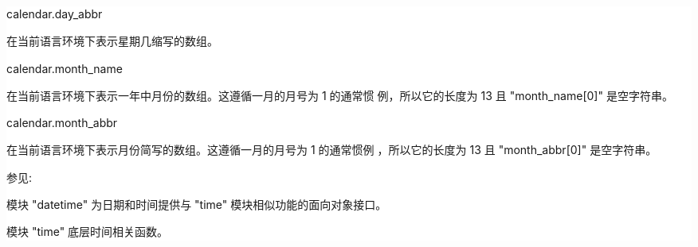 calendar.day_abbr

   在当前语言环境下表示星期几缩写的数组。

calendar.month_name

   在当前语言环境下表示一年中月份的数组。这遵循一月的月号为 1 的通常惯
   例，所以它的长度为 13 且 "month_name[0]" 是空字符串。

calendar.month_abbr

   在当前语言环境下表示月份简写的数组。这遵循一月的月号为 1 的通常惯例
   ，所以它的长度为 13 且 "month_abbr[0]" 是空字符串。

参见:

  模块 "datetime"
     为日期和时间提供与 "time" 模块相似功能的面向对象接口。

  模块 "time"
     底层时间相关函数。
